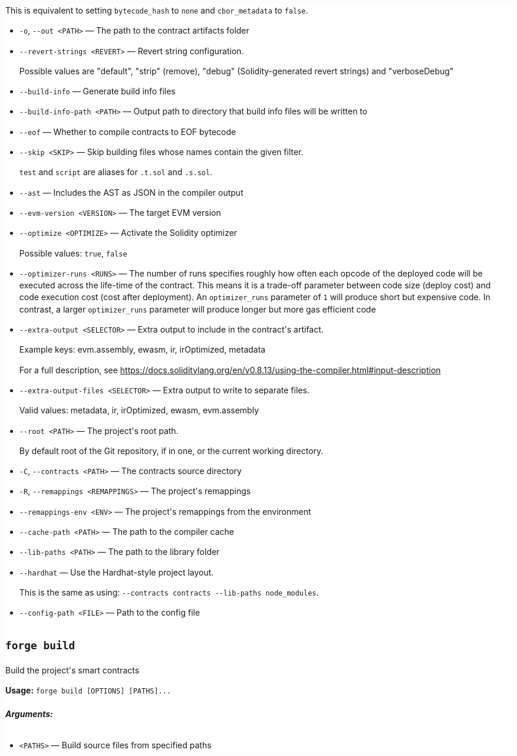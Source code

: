    This is equivalent to setting `bytecode_hash` to `none` and `cbor_metadata` to `false`.
* `-o`, `--out <PATH>` — The path to the contract artifacts folder
* `--revert-strings <REVERT>` — Revert string configuration.

   Possible values are "default", "strip" (remove), "debug" (Solidity-generated revert strings) and "verboseDebug"
* `--build-info` — Generate build info files
* `--build-info-path <PATH>` — Output path to directory that build info files will be written to
* `--eof` — Whether to compile contracts to EOF bytecode
* `--skip <SKIP>` — Skip building files whose names contain the given filter.

   `test` and `script` are aliases for `.t.sol` and `.s.sol`.
* `--ast` — Includes the AST as JSON in the compiler output
* `--evm-version <VERSION>` — The target EVM version
* `--optimize <OPTIMIZE>` — Activate the Solidity optimizer

  Possible values: `true`, `false`

* `--optimizer-runs <RUNS>` — The number of runs specifies roughly how often each opcode of the deployed code will be executed across the life-time of the contract. This means it is a trade-off parameter between code size (deploy cost) and code execution cost (cost after deployment). An `optimizer_runs` parameter of `1` will produce short but expensive code. In contrast, a larger `optimizer_runs` parameter will produce longer but more gas efficient code
* `--extra-output <SELECTOR>` — Extra output to include in the contract's artifact.

   Example keys: evm.assembly, ewasm, ir, irOptimized, metadata

   For a full description, see <https://docs.soliditylang.org/en/v0.8.13/using-the-compiler.html#input-description>
* `--extra-output-files <SELECTOR>` — Extra output to write to separate files.

   Valid values: metadata, ir, irOptimized, ewasm, evm.assembly
* `--root <PATH>` — The project's root path.

   By default root of the Git repository, if in one, or the current working directory.
* `-C`, `--contracts <PATH>` — The contracts source directory
* `-R`, `--remappings <REMAPPINGS>` — The project's remappings
* `--remappings-env <ENV>` — The project's remappings from the environment
* `--cache-path <PATH>` — The path to the compiler cache
* `--lib-paths <PATH>` — The path to the library folder
* `--hardhat` — Use the Hardhat-style project layout.

   This is the same as using: `--contracts contracts --lib-paths node_modules`.
* `--config-path <FILE>` — Path to the config file



## `forge build`

Build the project's smart contracts

**Usage:** `forge build [OPTIONS] [PATHS]...`

###### **Arguments:**

* `<PATHS>` — Build source files from specified paths
